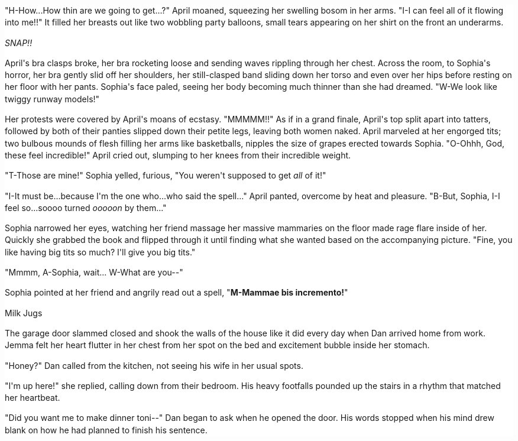 \"H-How\...How thin are we going to get...?\" April moaned, squeezing
her swelling bosom in her arms. \"I-I can feel all of it flowing into
me!!\" It filled her breasts out like two wobbling party balloons, small
tears appearing on her shirt on the front an underarms.

*SNAP!!*

April's bra clasps broke, her bra rocketing loose and sending waves
rippling through her chest. Across the room, to Sophia's horror, her bra
gently slid off her shoulders, her still-clasped band sliding down her
torso and even over her hips before resting on her floor with her pants.
Sophia's face paled, seeing her body becoming much thinner than she had
dreamed. "W-We look like twiggy runway models!"

Her protests were covered by April\'s moans of ecstasy. \"MMMMM!!\" As
if in a grand finale, April\'s top split apart into tatters, followed by
both of their panties slipped down their petite legs, leaving both women
naked. April marveled at her engorged tits; two bulbous mounds of flesh
filling her arms like basketballs, nipples the size of grapes erected
towards Sophia. \"O-Ohhh, God, these feel incredible!\" April cried out,
slumping to her knees from their incredible weight.

"T-Those are mine!" Sophia yelled, furious, "You weren't supposed to get
*all* of it!"

"I-It must be\...because I'm the one who\...who said the spell..." April
panted, overcome by heat and pleasure. "B-But, Sophia, I-I feel
so\...soooo turned *ooooon* by them..."

Sophia narrowed her eyes, watching her friend massage her massive
mammaries on the floor made rage flare inside of her. Quickly she
grabbed the book and flipped through it until finding what she wanted
based on the accompanying picture. "Fine, you like having big tits so
much? I'll give you big tits."

"Mmmm, A-Sophia, wait... W-What are you\--"

Sophia pointed at her friend and angrily read out a spell, \"**M-Mammae
bis incremento!**"

Milk Jugs

The garage door slammed closed and shook the walls of the house like it
did every day when Dan arrived home from work. Jemma felt her heart
flutter in her chest from her spot on the bed and excitement bubble
inside her stomach.

"Honey?" Dan called from the kitchen, not seeing his wife in her usual
spots.

"I'm up here!" she replied, calling down from their bedroom. His heavy
footfalls pounded up the stairs in a rhythm that matched her heartbeat.

"Did you want me to make dinner toni\--" Dan began to ask when he opened
the door. His words stopped when his mind drew blank on how he had
planned to finish his sentence.
